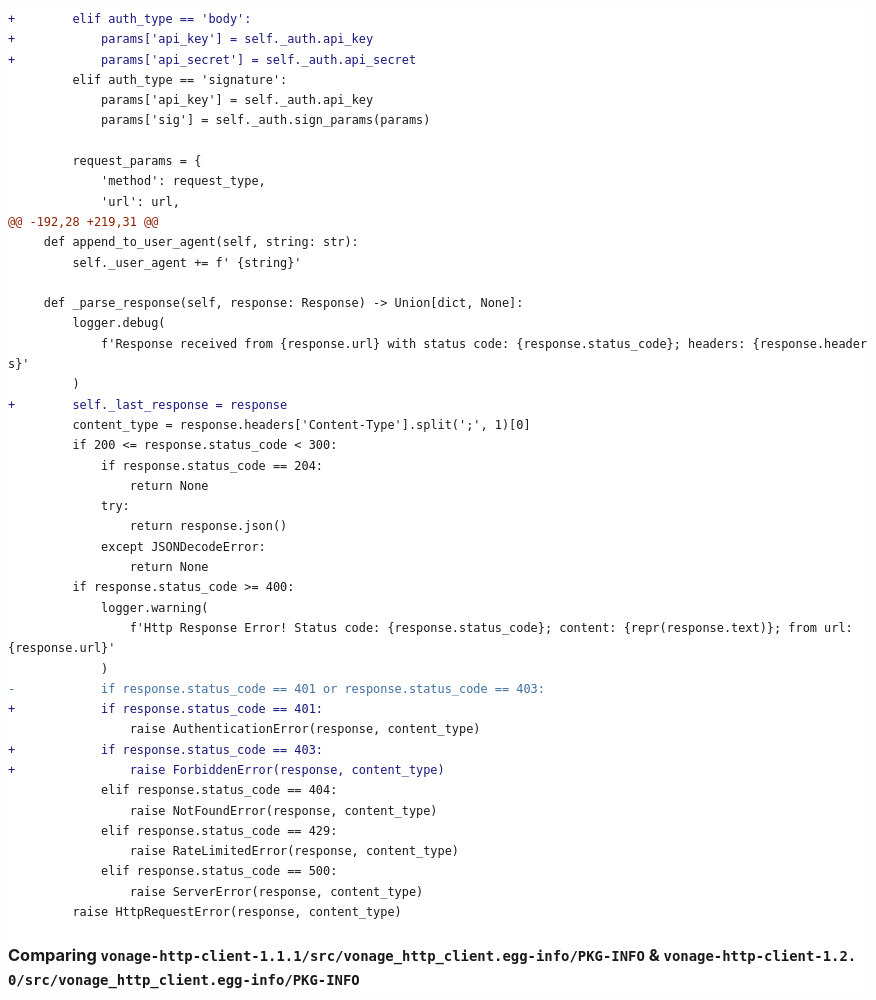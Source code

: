 ```diff
+        elif auth_type == 'body':
+            params['api_key'] = self._auth.api_key
+            params['api_secret'] = self._auth.api_secret
         elif auth_type == 'signature':
             params['api_key'] = self._auth.api_key
             params['sig'] = self._auth.sign_params(params)
 
         request_params = {
             'method': request_type,
             'url': url,
@@ -192,28 +219,31 @@
     def append_to_user_agent(self, string: str):
         self._user_agent += f' {string}'
 
     def _parse_response(self, response: Response) -> Union[dict, None]:
         logger.debug(
             f'Response received from {response.url} with status code: {response.status_code}; headers: {response.headers}'
         )
+        self._last_response = response
         content_type = response.headers['Content-Type'].split(';', 1)[0]
         if 200 <= response.status_code < 300:
             if response.status_code == 204:
                 return None
             try:
                 return response.json()
             except JSONDecodeError:
                 return None
         if response.status_code >= 400:
             logger.warning(
                 f'Http Response Error! Status code: {response.status_code}; content: {repr(response.text)}; from url: {response.url}'
             )
-            if response.status_code == 401 or response.status_code == 403:
+            if response.status_code == 401:
                 raise AuthenticationError(response, content_type)
+            if response.status_code == 403:
+                raise ForbiddenError(response, content_type)
             elif response.status_code == 404:
                 raise NotFoundError(response, content_type)
             elif response.status_code == 429:
                 raise RateLimitedError(response, content_type)
             elif response.status_code == 500:
                 raise ServerError(response, content_type)
         raise HttpRequestError(response, content_type)
```

### Comparing `vonage-http-client-1.1.1/src/vonage_http_client.egg-info/PKG-INFO` & `vonage-http-client-1.2.0/src/vonage_http_client.egg-info/PKG-INFO`
